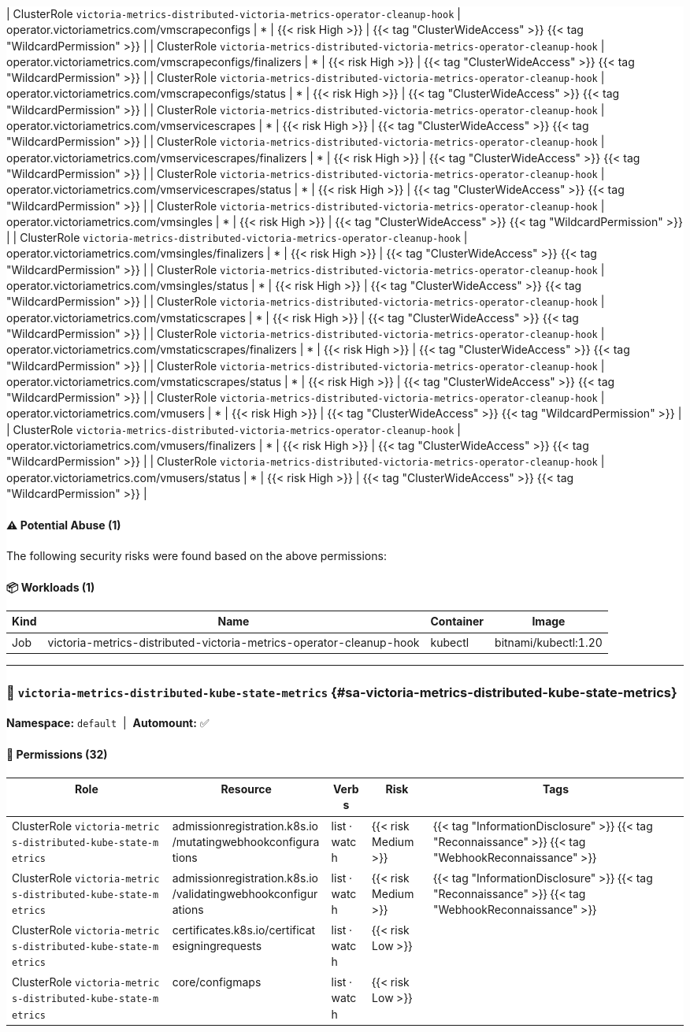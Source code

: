 | ClusterRole `victoria-metrics-distributed-victoria-metrics-operator-cleanup-hook` | operator.victoriametrics.com/vmscrapeconfigs                  | \*    | {{< risk High >}} | {{< tag "ClusterWideAccess" >}} {{< tag "WildcardPermission" >}} |
| ClusterRole `victoria-metrics-distributed-victoria-metrics-operator-cleanup-hook` | operator.victoriametrics.com/vmscrapeconfigs/finalizers       | \*    | {{< risk High >}} | {{< tag "ClusterWideAccess" >}} {{< tag "WildcardPermission" >}} |
| ClusterRole `victoria-metrics-distributed-victoria-metrics-operator-cleanup-hook` | operator.victoriametrics.com/vmscrapeconfigs/status           | \*    | {{< risk High >}} | {{< tag "ClusterWideAccess" >}} {{< tag "WildcardPermission" >}} |
| ClusterRole `victoria-metrics-distributed-victoria-metrics-operator-cleanup-hook` | operator.victoriametrics.com/vmservicescrapes                 | \*    | {{< risk High >}} | {{< tag "ClusterWideAccess" >}} {{< tag "WildcardPermission" >}} |
| ClusterRole `victoria-metrics-distributed-victoria-metrics-operator-cleanup-hook` | operator.victoriametrics.com/vmservicescrapes/finalizers      | \*    | {{< risk High >}} | {{< tag "ClusterWideAccess" >}} {{< tag "WildcardPermission" >}} |
| ClusterRole `victoria-metrics-distributed-victoria-metrics-operator-cleanup-hook` | operator.victoriametrics.com/vmservicescrapes/status          | \*    | {{< risk High >}} | {{< tag "ClusterWideAccess" >}} {{< tag "WildcardPermission" >}} |
| ClusterRole `victoria-metrics-distributed-victoria-metrics-operator-cleanup-hook` | operator.victoriametrics.com/vmsingles                        | \*    | {{< risk High >}} | {{< tag "ClusterWideAccess" >}} {{< tag "WildcardPermission" >}} |
| ClusterRole `victoria-metrics-distributed-victoria-metrics-operator-cleanup-hook` | operator.victoriametrics.com/vmsingles/finalizers             | \*    | {{< risk High >}} | {{< tag "ClusterWideAccess" >}} {{< tag "WildcardPermission" >}} |
| ClusterRole `victoria-metrics-distributed-victoria-metrics-operator-cleanup-hook` | operator.victoriametrics.com/vmsingles/status                 | \*    | {{< risk High >}} | {{< tag "ClusterWideAccess" >}} {{< tag "WildcardPermission" >}} |
| ClusterRole `victoria-metrics-distributed-victoria-metrics-operator-cleanup-hook` | operator.victoriametrics.com/vmstaticscrapes                  | \*    | {{< risk High >}} | {{< tag "ClusterWideAccess" >}} {{< tag "WildcardPermission" >}} |
| ClusterRole `victoria-metrics-distributed-victoria-metrics-operator-cleanup-hook` | operator.victoriametrics.com/vmstaticscrapes/finalizers       | \*    | {{< risk High >}} | {{< tag "ClusterWideAccess" >}} {{< tag "WildcardPermission" >}} |
| ClusterRole `victoria-metrics-distributed-victoria-metrics-operator-cleanup-hook` | operator.victoriametrics.com/vmstaticscrapes/status           | \*    | {{< risk High >}} | {{< tag "ClusterWideAccess" >}} {{< tag "WildcardPermission" >}} |
| ClusterRole `victoria-metrics-distributed-victoria-metrics-operator-cleanup-hook` | operator.victoriametrics.com/vmusers                          | \*    | {{< risk High >}} | {{< tag "ClusterWideAccess" >}} {{< tag "WildcardPermission" >}} |
| ClusterRole `victoria-metrics-distributed-victoria-metrics-operator-cleanup-hook` | operator.victoriametrics.com/vmusers/finalizers               | \*    | {{< risk High >}} | {{< tag "ClusterWideAccess" >}} {{< tag "WildcardPermission" >}} |
| ClusterRole `victoria-metrics-distributed-victoria-metrics-operator-cleanup-hook` | operator.victoriametrics.com/vmusers/status                   | \*    | {{< risk High >}} | {{< tag "ClusterWideAccess" >}} {{< tag "WildcardPermission" >}} |

#### ⚠️ Potential Abuse (1)

The following security risks were found based on the above permissions:

#### 📦 Workloads (1)

| Kind | Name                                                                | Container | Image                |
| ---- | ------------------------------------------------------------------- | --------- | -------------------- |
| Job  | victoria-metrics-distributed-victoria-metrics-operator-cleanup-hook | kubectl   | bitnami/kubectl:1.20 |

---

### 🤖 `victoria-metrics-distributed-kube-state-metrics` {#sa-victoria-metrics-distributed-kube-state-metrics}

**Namespace:** `default`  |  **Automount:** ✅

#### 🔑 Permissions (32)

| Role                                                          | Resource                                                     | Verbs        | Risk                | Tags                                                                                                 |
| ------------------------------------------------------------- | ------------------------------------------------------------ | ------------ | ------------------- | ---------------------------------------------------------------------------------------------------- |
| ClusterRole `victoria-metrics-distributed-kube-state-metrics` | admissionregistration.k8s.io/mutatingwebhookconfigurations   | list · watch | {{< risk Medium >}} | {{< tag "InformationDisclosure" >}} {{< tag "Reconnaissance" >}} {{< tag "WebhookReconnaissance" >}} |
| ClusterRole `victoria-metrics-distributed-kube-state-metrics` | admissionregistration.k8s.io/validatingwebhookconfigurations | list · watch | {{< risk Medium >}} | {{< tag "InformationDisclosure" >}} {{< tag "Reconnaissance" >}} {{< tag "WebhookReconnaissance" >}} |
| ClusterRole `victoria-metrics-distributed-kube-state-metrics` | certificates.k8s.io/certificatesigningrequests               | list · watch | {{< risk Low >}}    |                                                                                                      |
| ClusterRole `victoria-metrics-distributed-kube-state-metrics` | core/configmaps                                              | list · watch | {{< risk Low >}}    |                                                                                                      |